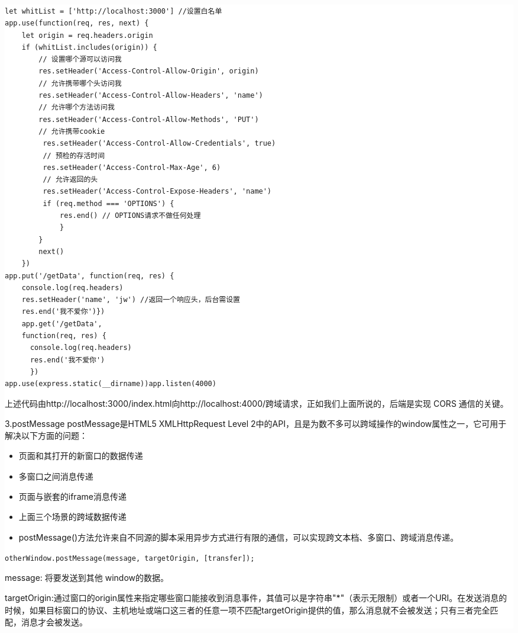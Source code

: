 ```
let whitList = ['http://localhost:3000'] //设置白名单
app.use(function(req, res, next) {  
    let origin = req.headers.origin    
    if (whitList.includes(origin)) {    
        // 设置哪个源可以访问我    
        res.setHeader('Access-Control-Allow-Origin', origin)    
        // 允许携带哪个头访问我    
        res.setHeader('Access-Control-Allow-Headers', 'name')    
        // 允许哪个方法访问我    
        res.setHeader('Access-Control-Allow-Methods', 'PUT')    
        // 允许携带cookie   
         res.setHeader('Access-Control-Allow-Credentials', true)    
         // 预检的存活时间    
         res.setHeader('Access-Control-Max-Age', 6)    
         // 允许返回的头    
         res.setHeader('Access-Control-Expose-Headers', 'name')    
         if (req.method === 'OPTIONS') {      
             res.end() // OPTIONS请求不做任何处理    
             } 
        }    
        next() 
    }) 
app.put('/getData', function(req, res) {  
    console.log(req.headers)  
    res.setHeader('name', 'jw') //返回一个响应头，后台需设置  
    res.end('我不爱你')})
    app.get('/getData', 
    function(req, res) { 
      console.log(req.headers)  
      res.end('我不爱你')
      })
app.use(express.static(__dirname))app.listen(4000)
```
上述代码由http://localhost:3000/index.html向http://localhost:4000/跨域请求，正如我们上面所说的，后端是实现 CORS 通信的关键。

3.postMessage
postMessage是HTML5 XMLHttpRequest Level 2中的API，且是为数不多可以跨域操作的window属性之一，它可用于解决以下方面的问题：

- 页面和其打开的新窗口的数据传递

- 多窗口之间消息传递

- 页面与嵌套的iframe消息传递

- 上面三个场景的跨域数据传递

- postMessage()方法允许来自不同源的脚本采用异步方式进行有限的通信，可以实现跨文本档、多窗口、跨域消息传递。
```
otherWindow.postMessage(message, targetOrigin, [transfer]);
```
message: 将要发送到其他 window的数据。

targetOrigin:通过窗口的origin属性来指定哪些窗口能接收到消息事件，其值可以是字符串"*"（表示无限制）或者一个URI。在发送消息的时候，如果目标窗口的协议、主机地址或端口这三者的任意一项不匹配targetOrigin提供的值，那么消息就不会被发送；只有三者完全匹配，消息才会被发送。
